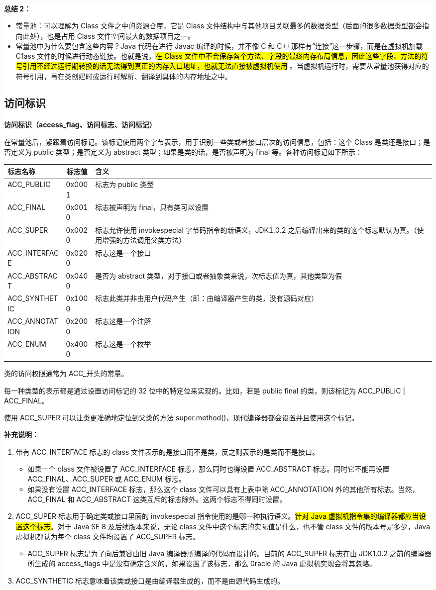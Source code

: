 **总结 2：**

- 常量池：可以理解为 Class 文件之中的资源仓库，它是 Class 文件结构中与其他项目关联最多的数据类型（后面的很多数据类型都会指向此处），也是占用
  Class 文件空间最大的数据项目之一。
- 常量池中为什么要包含这些内容？Java 代码在进行 Javac 编译的时候，并不像 C 和 C++那样有“连接”这一步骤，而是在虚拟机加载
  C1ass 文件的时候进行动态链接。也就是说，<mark>在 Class
  文件中不会保存各个方法、字段的最终内存布局信息，因此这些字段、方法的符号引用不经过运行期转换的话无法得到真正的内存入口地址，也就无法直接被虚拟机使用</mark>
  。当虚拟机运行时，需要从常量池获得对应的符号引用，再在类创建时或运行时解析、翻译到具体的内存地址之中。

## 访问标识

**访问标识（access_flag、访问标志、访问标记）**

在常量池后，紧跟着访问标记。该标记使用两个字节表示，用于识别一些类或者接口层次的访问信息，包括：这个 Class 是类还是接口；是否定义为
public 类型；是否定义为 abstract 类型；如果是类的话，是否被声明为 final 等。各种访问标记如下所示：

| 标志名称           | 标志值    | 含义                                                                        |
|:---------------|--------|:--------------------------------------------------------------------------|
| ACC_PUBLIC     | 0x0001 | 标志为 public 类型                                                             |
| ACC_FINAL      | 0x0010 | 标志被声明为 final，只有类可以设置                                                      |
| ACC_SUPER      | 0x0020 | 标志允许使用 invokespecial 字节码指令的新语义，JDK1.0.2 之后编译出来的类的这个标志默认为真。（使用增强的方法调用父类方法） |
| ACC_INTERFACE  | 0x0200 | 标志这是一个接口                                                                  |
| ACC_ABSTRACT   | 0x0400 | 是否为 abstract 类型，对于接口或者抽象类来说，次标志值为真，其他类型为假                                 |
| ACC_SYNTHETIC  | 0x1000 | 标志此类并非由用户代码产生（即：由编译器产生的类，没有源码对应）                                          |
| ACC_ANNOTATION | 0x2000 | 标志这是一个注解                                                                  |
| ACC_ENUM       | 0x4000 | 标志这是一个枚举                                                                  |

类的访问权限通常为 ACC\_开头的常量。

每一种类型的表示都是通过设置访问标记的 32 位中的特定位来实现的。比如，若是 public final 的类，则该标记为 ACC_PUBLIC |
ACC_FINAL。

使用 ACC_SUPER 可以让类更准确地定位到父类的方法 super.method()，现代编译器都会设置并且使用这个标记。

**补充说明：**

1. 带有 ACC_INTERFACE 标志的 class 文件表示的是接口而不是类，反之则表示的是类而不是接口。
    - 如果一个 class 文件被设置了 ACC_INTERFACE 标志，那么同时也得设置 ACC_ABSTRACT 标志。同时它不能再设置
      ACC_FINAL、ACC_SUPER 或 ACC_ENUM 标志。
    - 如果没有设置 ACC_INTERFACE 标志，那么这个 class 文件可以具有上表中除 ACC_ANNOTATION 外的其他所有标志。当然，ACC_FINAL
      和 ACC_ABSTRACT 这类互斥的标志除外。这两个标志不得同时设置。
2. ACC_SUPER 标志用于确定类或接口里面的 invokespecial 指令使用的是哪一种执行语义。<mark>针对 Java
   虚拟机指令集的编译器都应当设置这个标志</mark>。对于 Java SE 8 及后续版本来说，无论 class 文件中这个标志的实际值是什么，也不管
   class 文件的版本号是多少，Java 虚拟机都认为每个 class 文件均设置了 ACC_SUPER 标志。

    - ACC_SUPER 标志是为了向后兼容由旧 Java 编译器所编译的代码而设计的。目前的 ACC_SUPER 标志在由 JDK1.0.2 之前的编译器所生成的
      access_flags 中是没有确定含义的，如果设置了该标志，那么 0racle 的 Java 虚拟机实现会将其忽略。

3. ACC_SYNTHETIC 标志意味着该类或接口是由编译器生成的，而不是由源代码生成的。
